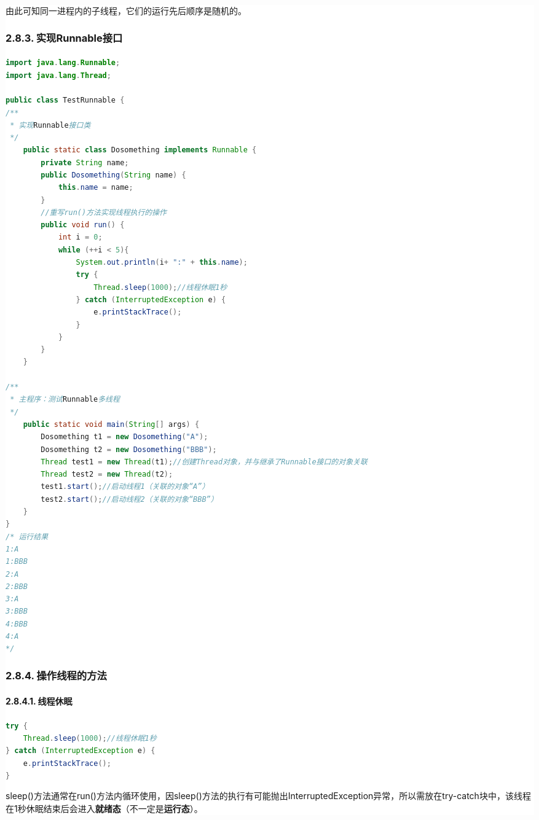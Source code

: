 由此可知同一进程内的子线程，它们的运行先后顺序是随机的。
### 2.8.3. 实现Runnable接口
```java
import java.lang.Runnable;
import java.lang.Thread;

public class TestRunnable {
/**
 * 实现Runnable接口类
 */
    public static class Dosomething implements Runnable {
        private String name;
        public Dosomething(String name) {
            this.name = name;
        }
        //重写run()方法实现线程执行的操作
        public void run() {
            int i = 0;
            while (++i < 5){
                System.out.println(i+ ":" + this.name);
                try {
                    Thread.sleep(1000);//线程休眠1秒
                } catch (InterruptedException e) {
                    e.printStackTrace();
                }
            }
        }
    }
    
/**
 * 主程序：测试Runnable多线程
 */
    public static void main(String[] args) {
        Dosomething t1 = new Dosomething("A");
        Dosomething t2 = new Dosomething("BBB");
        Thread test1 = new Thread(t1);//创建Thread对象，并与继承了Runnable接口的对象关联
        Thread test2 = new Thread(t2);
        test1.start();//启动线程1（关联的对象“A”）
        test2.start();//启动线程2（关联的对象“BBB”）
    }
}
/* 运行结果
1:A
1:BBB
2:A
2:BBB
3:A
3:BBB
4:BBB
4:A
*/
```
### 2.8.4. 操作线程的方法
#### 2.8.4.1. 线程休眠
```java
try {
    Thread.sleep(1000);//线程休眠1秒
} catch (InterruptedException e) {
    e.printStackTrace();
}
```
sleep()方法通常在run()方法内循环使用，因sleep()方法的执行有可能抛出InterruptedException异常，所以需放在try-catch块中，该线程在1秒休眠结束后会进入**就绪态**（不一定是**运行态**）。